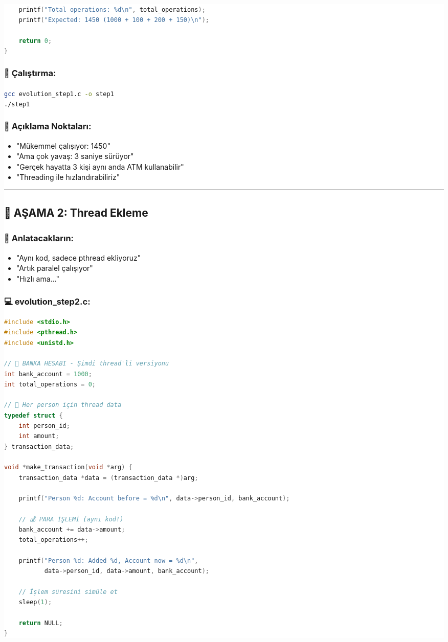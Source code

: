 ```c
    printf("Total operations: %d\n", total_operations);
    printf("Expected: 1450 (1000 + 100 + 200 + 150)\n");
    
    return 0;
}
```

### 🔧 **Çalıştırma:**
```bash
gcc evolution_step1.c -o step1
./step1
```

### 📝 **Açıklama Noktaları:**
- "Mükemmel çalışıyor: 1450"
- "Ama çok yavaş: 3 saniye sürüyor"
- "Gerçek hayatta 3 kişi aynı anda ATM kullanabilir"
- "Threading ile hızlandırabiliriz"

---

## 🧵 **AŞAMA 2: Thread Ekleme**

### 📝 **Anlatacakların:**
- "Aynı kod, sadece pthread ekliyoruz"
- "Artık paralel çalışıyor"
- "Hızlı ama..."

### 💻 **evolution_step2.c:**

```c
#include <stdio.h>
#include <pthread.h>
#include <unistd.h>

// 🏦 BANKA HESABI - Şimdi thread'li versiyonu
int bank_account = 1000;
int total_operations = 0;

// 👤 Her person için thread data
typedef struct {
    int person_id;
    int amount;
} transaction_data;

void *make_transaction(void *arg) {
    transaction_data *data = (transaction_data *)arg;
    
    printf("Person %d: Account before = %d\n", data->person_id, bank_account);
    
    // 💰 PARA İŞLEMİ (aynı kod!)
    bank_account += data->amount;
    total_operations++;
    
    printf("Person %d: Added %d, Account now = %d\n", 
           data->person_id, data->amount, bank_account);
    
    // İşlem süresini simüle et
    sleep(1);
    
    return NULL;
}

```